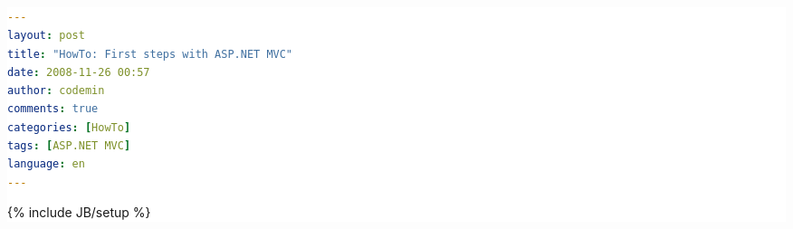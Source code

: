 ```yaml
---
layout: post
title: "HowTo: First steps with ASP.NET MVC"
date: 2008-11-26 00:57
author: codemin
comments: true
categories: [HowTo]
tags: [ASP.NET MVC]
language: en
---
```

{% include JB/setup %}